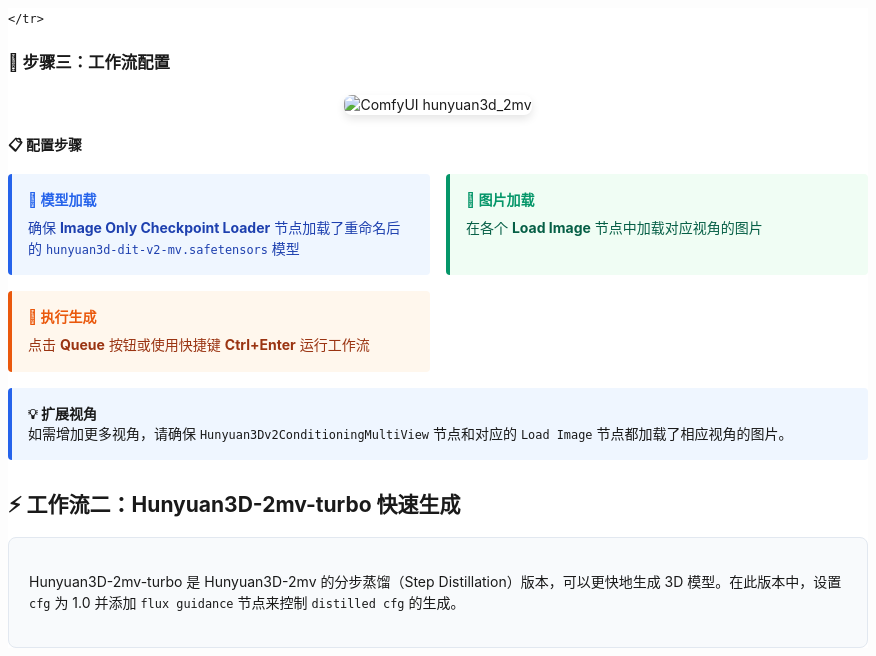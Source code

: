     </tr>
  </tbody>
</table>
</div>

### 🔧 步骤三：工作流配置

<div style="text-align: center; margin: 20px 0;">
  <img src="https://mintcdn.com/dripart/NmGUk_QSXQXRVtZP/images/tutorial/3d/hunyuan3d-2mv/hunyuan3d_2mv.jpg?fit=max&auto=format&n=NmGUk_QSXQXRVtZP&q=85&s=17e6ac738f0e0133536bceb6e3ea1b56" alt="ComfyUI hunyuan3d_2mv" style="width: 100%; max-width: 1200px; border-radius: 8px; box-shadow: 0 4px 8px rgba(0,0,0,0.1);">
</div>

#### 📋 配置步骤

<div style="display: grid; grid-template-columns: repeat(auto-fit, minmax(300px, 1fr)); gap: 16px; margin: 16px 0;">

<div style="background: #eff6ff; border-left: 4px solid #2563eb; padding: 16px; border-radius: 4px;">
<h4 style="color: #2563eb; margin: 0 0 8px 0;">🔧 模型加载</h4>
<p style="margin: 0; color: #1e40af; font-size: 14px;">确保 <strong>Image Only Checkpoint Loader</strong> 节点加载了重命名后的 <code>hunyuan3d-dit-v2-mv.safetensors</code> 模型</p>
</div>

<div style="background: #f0fdf4; border-left: 4px solid #059669; padding: 16px; border-radius: 4px;">
<h4 style="color: #059669; margin: 0 0 8px 0;">📁 图片加载</h4>
<p style="margin: 0; color: #065f46; font-size: 14px;">在各个 <strong>Load Image</strong> 节点中加载对应视角的图片</p>
</div>

<div style="background: #fff7ed; border-left: 4px solid #ea580c; padding: 16px; border-radius: 4px;">
<h4 style="color: #ea580c; margin: 0 0 8px 0;">🚀 执行生成</h4>
<p style="margin: 0; color: #9a3412; font-size: 14px;">点击 <strong>Queue</strong> 按钮或使用快捷键 <strong>Ctrl+Enter</strong> 运行工作流</p>
</div>

</div>

<div style="background: #eff6ff; border-left: 4px solid #2563eb; padding: 16px; margin: 16px 0; border-radius: 4px;">
  <strong>💡 扩展视角</strong><br>
  如需增加更多视角，请确保 <code>Hunyuan3Dv2ConditioningMultiView</code> 节点和对应的 <code>Load Image</code> 节点都加载了相应视角的图片。
</div>

</div>

## ⚡ 工作流二：Hunyuan3D-2mv-turbo 快速生成

<div style="background: #f8fafc; border: 1px solid #e2e8f0; border-radius: 8px; padding: 20px; margin: 16px 0;">

Hunyuan3D-2mv-turbo 是 Hunyuan3D-2mv 的分步蒸馏（Step Distillation）版本，可以更快地生成 3D 模型。在此版本中，设置 `cfg` 为 1.0 并添加 `flux guidance` 节点来控制 `distilled cfg` 的生成。
